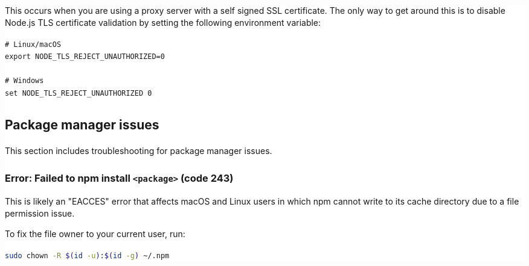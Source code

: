 This occurs when you are using a proxy server with a self signed SSL certificate. The only way to get around this is to disable Node.js TLS certificate validation by setting the following environment variable:

```
# Linux/macOS
export NODE_TLS_REJECT_UNAUTHORIZED=0

# Windows
set NODE_TLS_REJECT_UNAUTHORIZED 0
```

## Package manager issues

This section includes troubleshooting for package manager issues.

### Error: Failed to npm install `<package>` (code 243)

This is likely an "EACCES" error that affects macOS and Linux users in which npm cannot write to its cache directory due to a file permission issue.

To fix the file owner to your current user, run:

```bash
sudo chown -R $(id -u):$(id -g) ~/.npm
```
